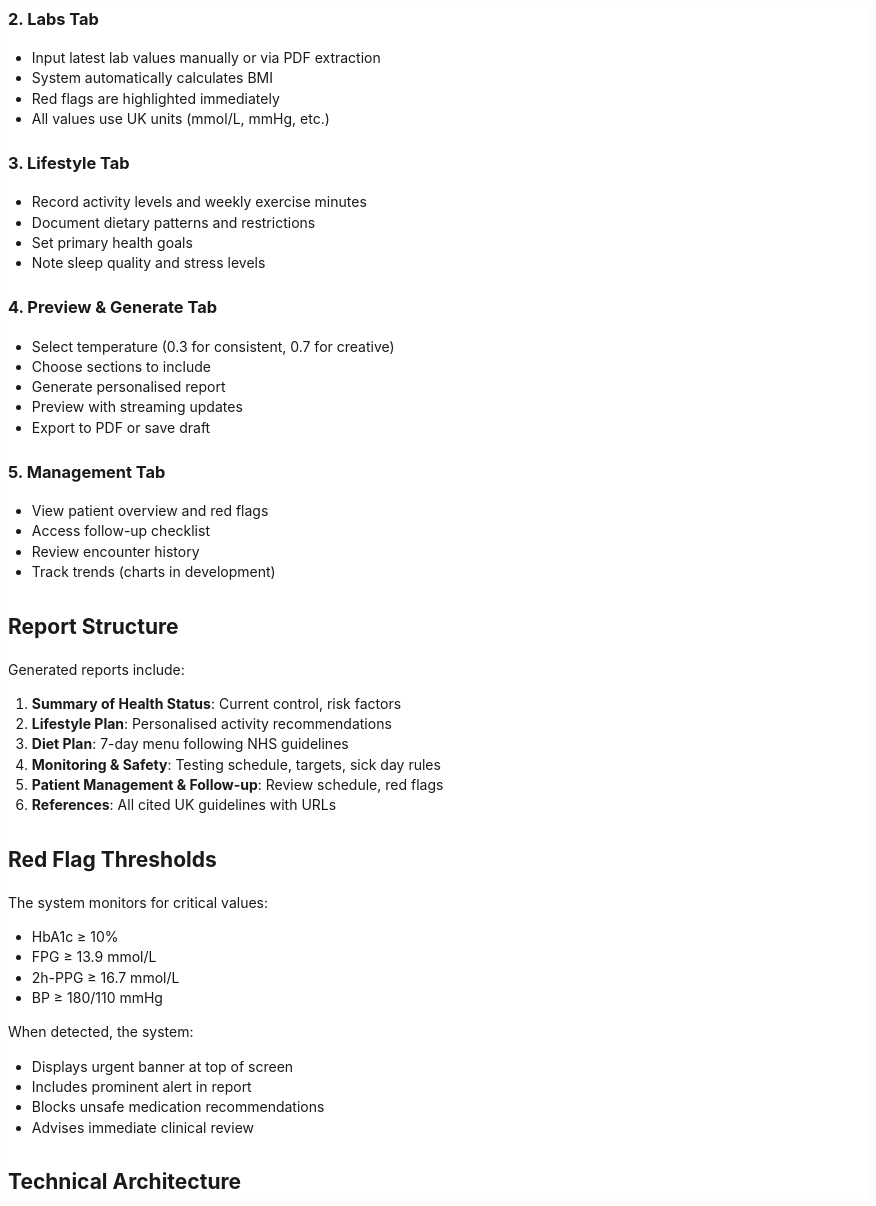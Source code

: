 ### 2. Labs Tab
- Input latest lab values manually or via PDF extraction
- System automatically calculates BMI
- Red flags are highlighted immediately
- All values use UK units (mmol/L, mmHg, etc.)

### 3. Lifestyle Tab
- Record activity levels and weekly exercise minutes
- Document dietary patterns and restrictions
- Set primary health goals
- Note sleep quality and stress levels

### 4. Preview & Generate Tab
- Select temperature (0.3 for consistent, 0.7 for creative)
- Choose sections to include
- Generate personalised report
- Preview with streaming updates
- Export to PDF or save draft

### 5. Management Tab
- View patient overview and red flags
- Access follow-up checklist
- Review encounter history
- Track trends (charts in development)

## Report Structure

Generated reports include:
1. **Summary of Health Status**: Current control, risk factors
2. **Lifestyle Plan**: Personalised activity recommendations
3. **Diet Plan**: 7-day menu following NHS guidelines
4. **Monitoring & Safety**: Testing schedule, targets, sick day rules
5. **Patient Management & Follow-up**: Review schedule, red flags
6. **References**: All cited UK guidelines with URLs

## Red Flag Thresholds

The system monitors for critical values:
- HbA1c ≥ 10%
- FPG ≥ 13.9 mmol/L
- 2h-PPG ≥ 16.7 mmol/L
- BP ≥ 180/110 mmHg

When detected, the system:
- Displays urgent banner at top of screen
- Includes prominent alert in report
- Blocks unsafe medication recommendations
- Advises immediate clinical review

## Technical Architecture
